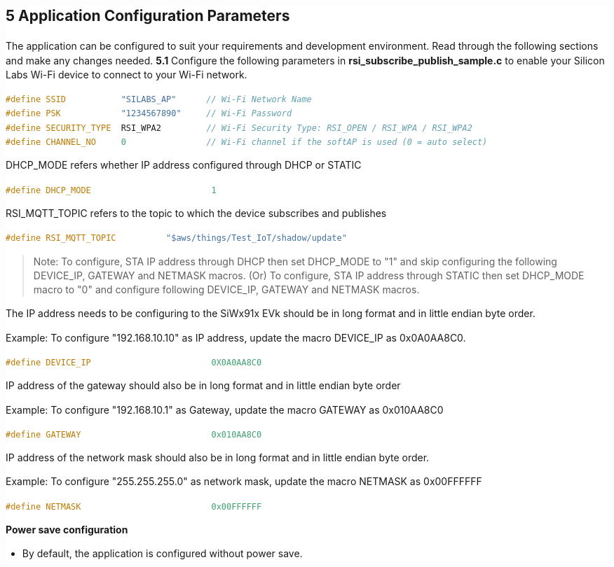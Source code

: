 
## 5 Application Configuration Parameters
The application can be configured to suit your requirements and development environment. Read through the following sections and make any changes needed.
**5.1** Configure the following parameters in **rsi_subscribe_publish_sample.c** to enable your Silicon Labs Wi-Fi device to connect to your Wi-Fi network.
  
```c                                      
#define SSID           "SILABS_AP"      // Wi-Fi Network Name
#define PSK            "1234567890"     // Wi-Fi Password
#define SECURITY_TYPE  RSI_WPA2         // Wi-Fi Security Type: RSI_OPEN / RSI_WPA / RSI_WPA2
#define CHANNEL_NO     0                // Wi-Fi channel if the softAP is used (0 = auto select)
```

DHCP_MODE refers whether IP address configured through DHCP or STATIC

```c
#define DHCP_MODE                        1
```

RSI_MQTT_TOPIC refers to the topic to which the device subscribes and publishes

```c
#define RSI_MQTT_TOPIC          "$aws/things/Test_IoT/shadow/update"
```

> Note:
> To configure, STA IP address through DHCP then set DHCP_MODE to "1" and skip configuring the following DEVICE_IP, GATEWAY and NETMASK macros.
> (Or)
> To configure, STA IP address through STATIC then set DHCP_MODE macro to "0" and configure following DEVICE_IP, GATEWAY and NETMASK macros.

The IP address needs to be configuring to the SiWx91x EVk should be in long format and in little endian byte order.

   Example: To configure "192.168.10.10" as IP address, update the macro DEVICE_IP as 0x0A0AA8C0.

```c
#define DEVICE_IP                        0X0A0AA8C0
```
IP address of the gateway should also be in long format and in little endian byte order

   Example: To configure "192.168.10.1" as Gateway, update the macro GATEWAY as 0x010AA8C0

```c
#define GATEWAY                          0x010AA8C0
```

IP address of the network mask should also be in long format and in little endian byte order.

   Example: To configure "255.255.255.0" as network mask, update the macro NETMASK as 0x00FFFFFF

```c
#define NETMASK                          0x00FFFFFF
```

**Power save configuration**

   - By default, the application is configured without power save.
  